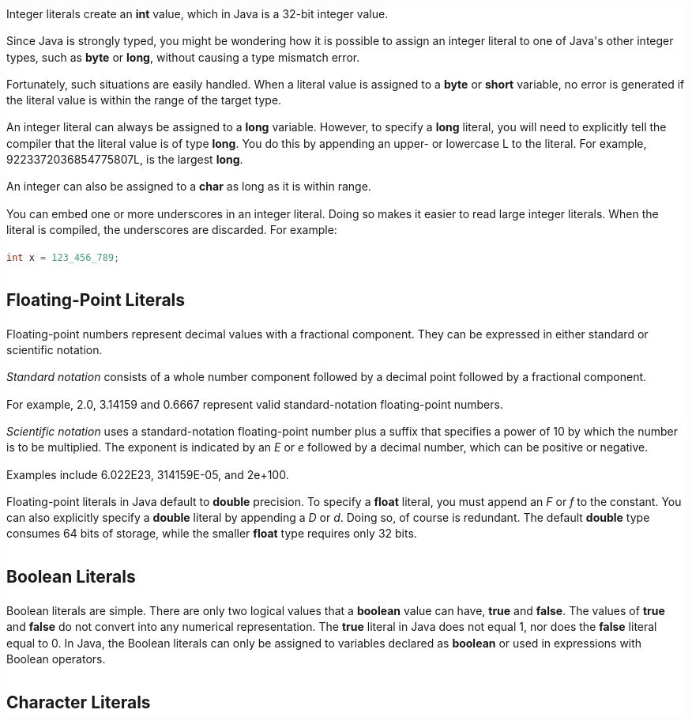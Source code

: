 Integer literals create an **int** value, which in Java is a 32-bit integer value.

Since Java is strongly typed, you might be wondering how it is possible to assign an integer literal
to one of Java's other integer types, such as **byte** or **long**, without causing a type
mismatch error.

Fortunately, such situations are easily handled. When a literal value is assigned to a 
**byte** or **short** variable, no error is generated if the literal value is within the
range of the target type.

An integer literal can always be assigned to a **long** variable. However, to specify a **long**
literal, you will need to explicitly tell the compiler that the literal value is of
type **long**. You do this by appending an upper- or lowercase L to the literal. For example,
9223372036854775807L, is the largest **long**.

An integer can also be assigned to a **char** as long as it is within range.

You can embed one or more underscores in an integer literal. Doing so makes it easier
to read large integer literals. When the literal is compiled, the underscores are
discarded. For example:

```java
int x = 123_456_789;
```

## Floating-Point Literals

Floating-point numbers represent decimal values with a fractional component. They can
be expressed in either standard or scientific notation.

_Standard notation_ consists of a whole number component followed by a decimal point followed
by a fractional component.

For example, 2.0, 3.14159 and 0.6667 represent valid standard-notation floating-point numbers.

_Scientific notation_ uses a standard-notation floating-point number plus a suffix that
specifies a power of 10 by which the number is to be multiplied. The exponent is indicated
by an _E_ or _e_ followed by a decimal number, which can be positive or negative.

Examples include 6.022E23, 314159E-05, and 2e+100.

Floating-point literals in Java default to **double** precision. To specify a **float** literal,
you must append an _F_ or _f_ to the constant. You can also explicitly specify a **double** literal
by appending a _D_ or _d_. Doing so, of course is redundant. The default **double** type consumes
64 bits of storage, while the smaller **float** type requires only 32 bits.

## Boolean Literals

Boolean literals are simple. There are only two logical values that a **boolean** value
can have, **true** and **false**. The values of **true** and **false** do not convert into
any numerical representation. The **true** literal in Java does not equal 1, nor does the
**false** literal equal to 0. In Java, the Boolean literals can only be assigned to variables
declared as **boolean** or used in expressions with Boolean operators.

## Character Literals
